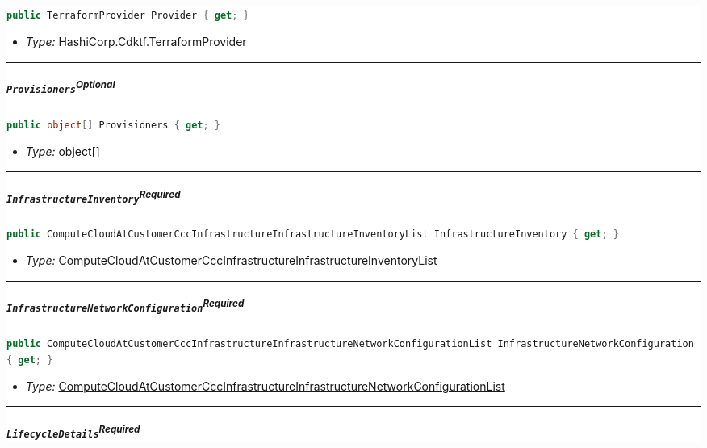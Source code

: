 ```csharp
public TerraformProvider Provider { get; }
```

- *Type:* HashiCorp.Cdktf.TerraformProvider

---

##### `Provisioners`<sup>Optional</sup> <a name="Provisioners" id="rhizo-co-terraform-provider-oci.computeCloudAtCustomerCccInfrastructure.ComputeCloudAtCustomerCccInfrastructure.property.provisioners"></a>

```csharp
public object[] Provisioners { get; }
```

- *Type:* object[]

---

##### `InfrastructureInventory`<sup>Required</sup> <a name="InfrastructureInventory" id="rhizo-co-terraform-provider-oci.computeCloudAtCustomerCccInfrastructure.ComputeCloudAtCustomerCccInfrastructure.property.infrastructureInventory"></a>

```csharp
public ComputeCloudAtCustomerCccInfrastructureInfrastructureInventoryList InfrastructureInventory { get; }
```

- *Type:* <a href="#rhizo-co-terraform-provider-oci.computeCloudAtCustomerCccInfrastructure.ComputeCloudAtCustomerCccInfrastructureInfrastructureInventoryList">ComputeCloudAtCustomerCccInfrastructureInfrastructureInventoryList</a>

---

##### `InfrastructureNetworkConfiguration`<sup>Required</sup> <a name="InfrastructureNetworkConfiguration" id="rhizo-co-terraform-provider-oci.computeCloudAtCustomerCccInfrastructure.ComputeCloudAtCustomerCccInfrastructure.property.infrastructureNetworkConfiguration"></a>

```csharp
public ComputeCloudAtCustomerCccInfrastructureInfrastructureNetworkConfigurationList InfrastructureNetworkConfiguration { get; }
```

- *Type:* <a href="#rhizo-co-terraform-provider-oci.computeCloudAtCustomerCccInfrastructure.ComputeCloudAtCustomerCccInfrastructureInfrastructureNetworkConfigurationList">ComputeCloudAtCustomerCccInfrastructureInfrastructureNetworkConfigurationList</a>

---

##### `LifecycleDetails`<sup>Required</sup> <a name="LifecycleDetails" id="rhizo-co-terraform-provider-oci.computeCloudAtCustomerCccInfrastructure.ComputeCloudAtCustomerCccInfrastructure.property.lifecycleDetails"></a>
